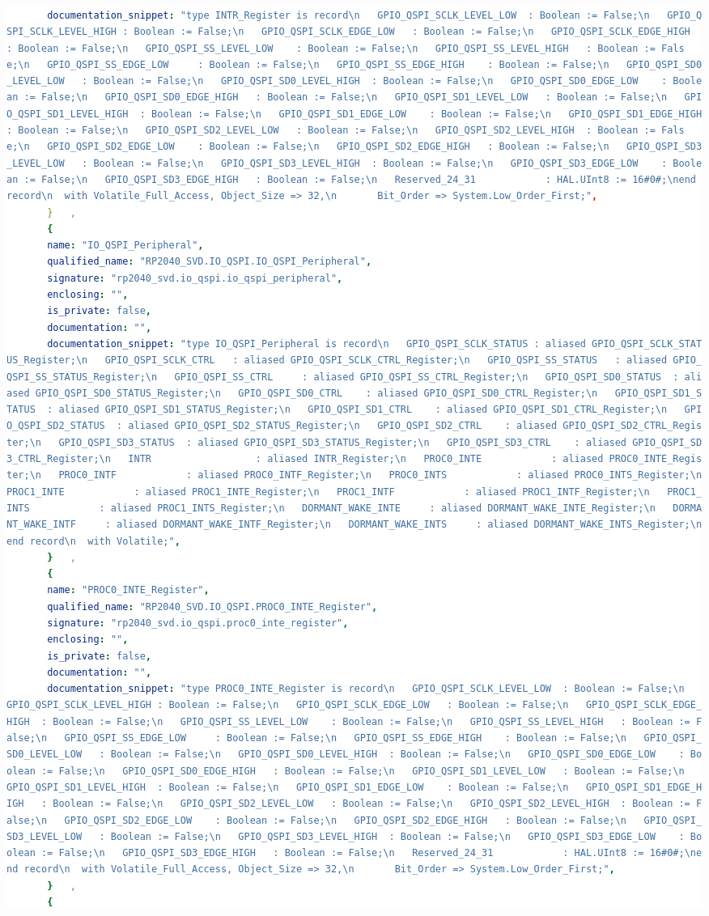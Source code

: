 ```yaml
       documentation_snippet: "type INTR_Register is record\n   GPIO_QSPI_SCLK_LEVEL_LOW  : Boolean := False;\n   GPIO_QSPI_SCLK_LEVEL_HIGH : Boolean := False;\n   GPIO_QSPI_SCLK_EDGE_LOW   : Boolean := False;\n   GPIO_QSPI_SCLK_EDGE_HIGH  : Boolean := False;\n   GPIO_QSPI_SS_LEVEL_LOW    : Boolean := False;\n   GPIO_QSPI_SS_LEVEL_HIGH   : Boolean := False;\n   GPIO_QSPI_SS_EDGE_LOW     : Boolean := False;\n   GPIO_QSPI_SS_EDGE_HIGH    : Boolean := False;\n   GPIO_QSPI_SD0_LEVEL_LOW   : Boolean := False;\n   GPIO_QSPI_SD0_LEVEL_HIGH  : Boolean := False;\n   GPIO_QSPI_SD0_EDGE_LOW    : Boolean := False;\n   GPIO_QSPI_SD0_EDGE_HIGH   : Boolean := False;\n   GPIO_QSPI_SD1_LEVEL_LOW   : Boolean := False;\n   GPIO_QSPI_SD1_LEVEL_HIGH  : Boolean := False;\n   GPIO_QSPI_SD1_EDGE_LOW    : Boolean := False;\n   GPIO_QSPI_SD1_EDGE_HIGH   : Boolean := False;\n   GPIO_QSPI_SD2_LEVEL_LOW   : Boolean := False;\n   GPIO_QSPI_SD2_LEVEL_HIGH  : Boolean := False;\n   GPIO_QSPI_SD2_EDGE_LOW    : Boolean := False;\n   GPIO_QSPI_SD2_EDGE_HIGH   : Boolean := False;\n   GPIO_QSPI_SD3_LEVEL_LOW   : Boolean := False;\n   GPIO_QSPI_SD3_LEVEL_HIGH  : Boolean := False;\n   GPIO_QSPI_SD3_EDGE_LOW    : Boolean := False;\n   GPIO_QSPI_SD3_EDGE_HIGH   : Boolean := False;\n   Reserved_24_31            : HAL.UInt8 := 16#0#;\nend record\n  with Volatile_Full_Access, Object_Size => 32,\n       Bit_Order => System.Low_Order_First;",
       }   ,
       {
       name: "IO_QSPI_Peripheral",
       qualified_name: "RP2040_SVD.IO_QSPI.IO_QSPI_Peripheral",
       signature: "rp2040_svd.io_qspi.io_qspi_peripheral",
       enclosing: "",
       is_private: false,
       documentation: "",
       documentation_snippet: "type IO_QSPI_Peripheral is record\n   GPIO_QSPI_SCLK_STATUS : aliased GPIO_QSPI_SCLK_STATUS_Register;\n   GPIO_QSPI_SCLK_CTRL   : aliased GPIO_QSPI_SCLK_CTRL_Register;\n   GPIO_QSPI_SS_STATUS   : aliased GPIO_QSPI_SS_STATUS_Register;\n   GPIO_QSPI_SS_CTRL     : aliased GPIO_QSPI_SS_CTRL_Register;\n   GPIO_QSPI_SD0_STATUS  : aliased GPIO_QSPI_SD0_STATUS_Register;\n   GPIO_QSPI_SD0_CTRL    : aliased GPIO_QSPI_SD0_CTRL_Register;\n   GPIO_QSPI_SD1_STATUS  : aliased GPIO_QSPI_SD1_STATUS_Register;\n   GPIO_QSPI_SD1_CTRL    : aliased GPIO_QSPI_SD1_CTRL_Register;\n   GPIO_QSPI_SD2_STATUS  : aliased GPIO_QSPI_SD2_STATUS_Register;\n   GPIO_QSPI_SD2_CTRL    : aliased GPIO_QSPI_SD2_CTRL_Register;\n   GPIO_QSPI_SD3_STATUS  : aliased GPIO_QSPI_SD3_STATUS_Register;\n   GPIO_QSPI_SD3_CTRL    : aliased GPIO_QSPI_SD3_CTRL_Register;\n   INTR                  : aliased INTR_Register;\n   PROC0_INTE            : aliased PROC0_INTE_Register;\n   PROC0_INTF            : aliased PROC0_INTF_Register;\n   PROC0_INTS            : aliased PROC0_INTS_Register;\n   PROC1_INTE            : aliased PROC1_INTE_Register;\n   PROC1_INTF            : aliased PROC1_INTF_Register;\n   PROC1_INTS            : aliased PROC1_INTS_Register;\n   DORMANT_WAKE_INTE     : aliased DORMANT_WAKE_INTE_Register;\n   DORMANT_WAKE_INTF     : aliased DORMANT_WAKE_INTF_Register;\n   DORMANT_WAKE_INTS     : aliased DORMANT_WAKE_INTS_Register;\nend record\n  with Volatile;",
       }   ,
       {
       name: "PROC0_INTE_Register",
       qualified_name: "RP2040_SVD.IO_QSPI.PROC0_INTE_Register",
       signature: "rp2040_svd.io_qspi.proc0_inte_register",
       enclosing: "",
       is_private: false,
       documentation: "",
       documentation_snippet: "type PROC0_INTE_Register is record\n   GPIO_QSPI_SCLK_LEVEL_LOW  : Boolean := False;\n   GPIO_QSPI_SCLK_LEVEL_HIGH : Boolean := False;\n   GPIO_QSPI_SCLK_EDGE_LOW   : Boolean := False;\n   GPIO_QSPI_SCLK_EDGE_HIGH  : Boolean := False;\n   GPIO_QSPI_SS_LEVEL_LOW    : Boolean := False;\n   GPIO_QSPI_SS_LEVEL_HIGH   : Boolean := False;\n   GPIO_QSPI_SS_EDGE_LOW     : Boolean := False;\n   GPIO_QSPI_SS_EDGE_HIGH    : Boolean := False;\n   GPIO_QSPI_SD0_LEVEL_LOW   : Boolean := False;\n   GPIO_QSPI_SD0_LEVEL_HIGH  : Boolean := False;\n   GPIO_QSPI_SD0_EDGE_LOW    : Boolean := False;\n   GPIO_QSPI_SD0_EDGE_HIGH   : Boolean := False;\n   GPIO_QSPI_SD1_LEVEL_LOW   : Boolean := False;\n   GPIO_QSPI_SD1_LEVEL_HIGH  : Boolean := False;\n   GPIO_QSPI_SD1_EDGE_LOW    : Boolean := False;\n   GPIO_QSPI_SD1_EDGE_HIGH   : Boolean := False;\n   GPIO_QSPI_SD2_LEVEL_LOW   : Boolean := False;\n   GPIO_QSPI_SD2_LEVEL_HIGH  : Boolean := False;\n   GPIO_QSPI_SD2_EDGE_LOW    : Boolean := False;\n   GPIO_QSPI_SD2_EDGE_HIGH   : Boolean := False;\n   GPIO_QSPI_SD3_LEVEL_LOW   : Boolean := False;\n   GPIO_QSPI_SD3_LEVEL_HIGH  : Boolean := False;\n   GPIO_QSPI_SD3_EDGE_LOW    : Boolean := False;\n   GPIO_QSPI_SD3_EDGE_HIGH   : Boolean := False;\n   Reserved_24_31            : HAL.UInt8 := 16#0#;\nend record\n  with Volatile_Full_Access, Object_Size => 32,\n       Bit_Order => System.Low_Order_First;",
       }   ,
       {
```